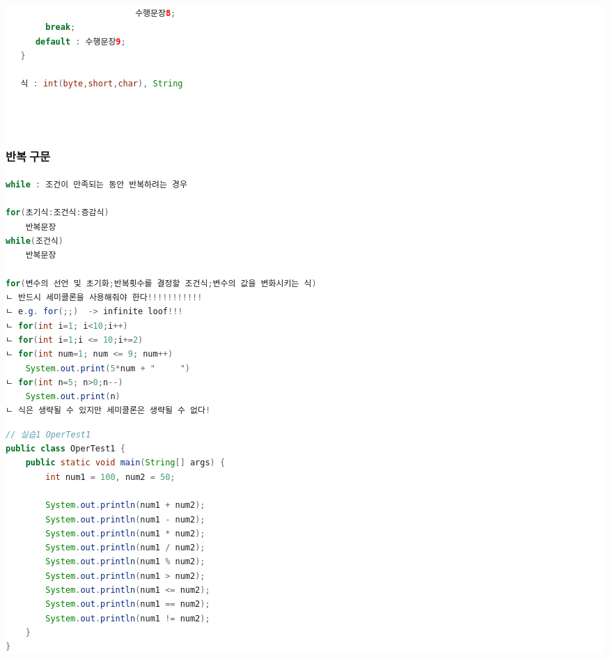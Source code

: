 ```java
                          수행문장8;
		break;
      default : 수행문장9;                    
   }
  
   식 : int(byte,short,char), String


       

```

### 반복 구문

```java
while : 조건이 만족되는 동안 반복하려는 경우

for(초기식:조건식:증감식)
    반복문장
while(조건식)
    반복문장

for(변수의 선언 및 초기화;반복횟수를 결정할 조건식;변수의 값을 변화시키는 식)
ㄴ 반드시 세미콜론을 사용해줘야 한다!!!!!!!!!!!
ㄴ e.g. for(;;)  -> infinite loof!!!
ㄴ for(int i=1; i<10;i++)
ㄴ for(int i=1;i <= 10;i+=2)
ㄴ for(int num=1; num <= 9; num++)
	System.out.print(5*num + "     ")
ㄴ for(int n=5; n>0;n--)
	System.out.print(n)
ㄴ 식은 생략될 수 있지만 세미콜론은 생략될 수 없다!
```

```java
// 실습1 OperTest1
public class OperTest1 {
	public static void main(String[] args) {
		int num1 = 100, num2 = 50;
	
		System.out.println(num1 + num2);
		System.out.println(num1 - num2);
		System.out.println(num1 * num2);
		System.out.println(num1 / num2);
		System.out.println(num1 % num2);
		System.out.println(num1 > num2);
		System.out.println(num1 <= num2);
		System.out.println(num1 == num2);
		System.out.println(num1 != num2);
	}
}
```
